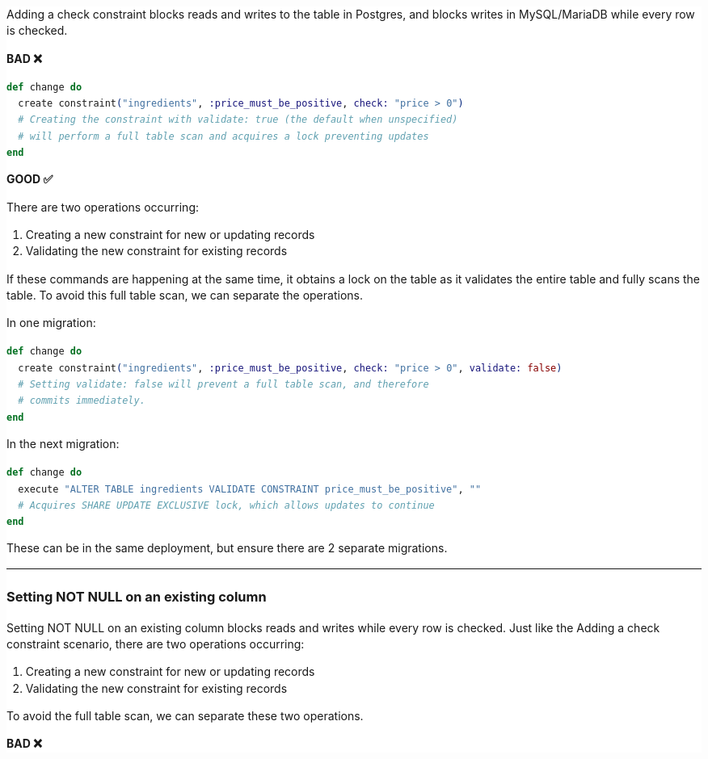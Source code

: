 Adding a check constraint blocks reads and writes to the table in Postgres, and blocks writes in MySQL/MariaDB while every row is checked.

**BAD ❌**

```elixir
def change do
  create constraint("ingredients", :price_must_be_positive, check: "price > 0")
  # Creating the constraint with validate: true (the default when unspecified)
  # will perform a full table scan and acquires a lock preventing updates
end
```

**GOOD ✅**

There are two operations occurring:

1. Creating a new constraint for new or updating records
1. Validating the new constraint for existing records

If these commands are happening at the same time, it obtains a lock on the table as it validates the entire table and fully scans the table. To avoid this full table scan, we can separate the operations.

In one migration:

```elixir
def change do
  create constraint("ingredients", :price_must_be_positive, check: "price > 0", validate: false)
  # Setting validate: false will prevent a full table scan, and therefore
  # commits immediately.
end
```

In the next migration:

```elixir
def change do
  execute "ALTER TABLE ingredients VALIDATE CONSTRAINT price_must_be_positive", ""
  # Acquires SHARE UPDATE EXCLUSIVE lock, which allows updates to continue
end
```

These can be in the same deployment, but ensure there are 2 separate migrations.

---

### Setting NOT NULL on an existing column

Setting NOT NULL on an existing column blocks reads and writes while every row is checked.  Just like the Adding a check constraint scenario, there are two operations occurring:

1. Creating a new constraint for new or updating records
1. Validating the new constraint for existing records

To avoid the full table scan, we can separate these two operations.

**BAD ❌**
